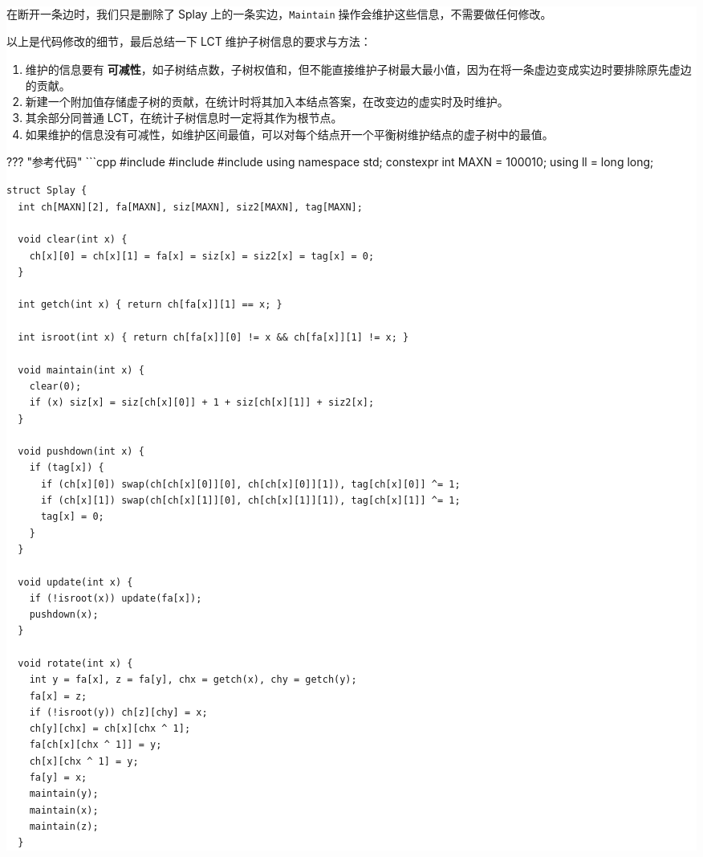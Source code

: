 在断开一条边时，我们只是删除了 Splay 上的一条实边，`Maintain` 操作会维护这些信息，不需要做任何修改。

以上是代码修改的细节，最后总结一下 LCT 维护子树信息的要求与方法：

1.  维护的信息要有 **可减性**，如子树结点数，子树权值和，但不能直接维护子树最大最小值，因为在将一条虚边变成实边时要排除原先虚边的贡献。
2.  新建一个附加值存储虚子树的贡献，在统计时将其加入本结点答案，在改变边的虚实时及时维护。
3.  其余部分同普通 LCT，在统计子树信息时一定将其作为根节点。
4.  如果维护的信息没有可减性，如维护区间最值，可以对每个结点开一个平衡树维护结点的虚子树中的最值。

??? "参考代码"
    ```cpp
    #include <algorithm>
    #include <cstdio>
    #include <cstring>
    using namespace std;
    constexpr int MAXN = 100010;
    using ll = long long;
    
    struct Splay {
      int ch[MAXN][2], fa[MAXN], siz[MAXN], siz2[MAXN], tag[MAXN];
    
      void clear(int x) {
        ch[x][0] = ch[x][1] = fa[x] = siz[x] = siz2[x] = tag[x] = 0;
      }
    
      int getch(int x) { return ch[fa[x]][1] == x; }
    
      int isroot(int x) { return ch[fa[x]][0] != x && ch[fa[x]][1] != x; }
    
      void maintain(int x) {
        clear(0);
        if (x) siz[x] = siz[ch[x][0]] + 1 + siz[ch[x][1]] + siz2[x];
      }
    
      void pushdown(int x) {
        if (tag[x]) {
          if (ch[x][0]) swap(ch[ch[x][0]][0], ch[ch[x][0]][1]), tag[ch[x][0]] ^= 1;
          if (ch[x][1]) swap(ch[ch[x][1]][0], ch[ch[x][1]][1]), tag[ch[x][1]] ^= 1;
          tag[x] = 0;
        }
      }
    
      void update(int x) {
        if (!isroot(x)) update(fa[x]);
        pushdown(x);
      }
    
      void rotate(int x) {
        int y = fa[x], z = fa[y], chx = getch(x), chy = getch(y);
        fa[x] = z;
        if (!isroot(y)) ch[z][chy] = x;
        ch[y][chx] = ch[x][chx ^ 1];
        fa[ch[x][chx ^ 1]] = y;
        ch[x][chx ^ 1] = y;
        fa[y] = x;
        maintain(y);
        maintain(x);
        maintain(z);
      }
    